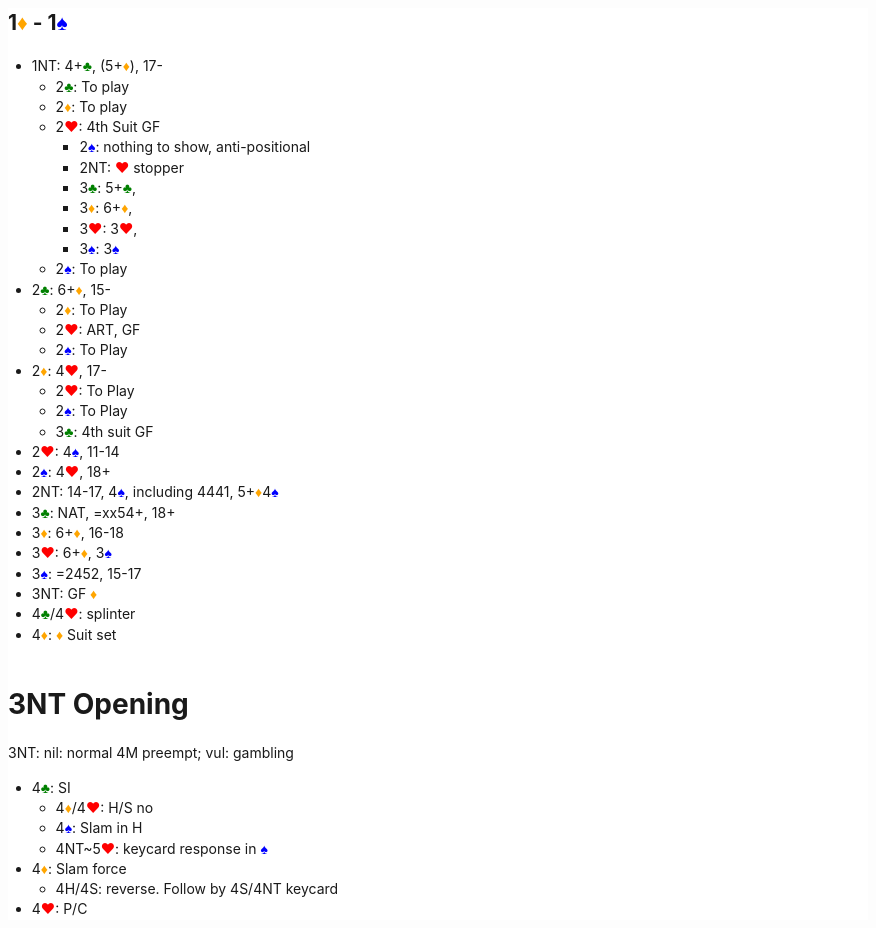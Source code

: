 ## 1<font color=orange>&diams;</font> - 1<font color=blue>&spades;</font>
 - 1NT: 4+<font color=green>&clubs;</font>, (5+<font color=orange>&diams;</font>), 17-
   - 2<font color=green>&clubs;</font>: To play
   - 2<font color=orange>&diams;</font>: To play
   - 2<font color=red>&hearts;</font>: 4th Suit GF
     - 2<font color=blue>&spades;</font>: nothing to show, anti-positional
     - 2NT: <font color=red>&hearts;</font> stopper
     - 3<font color=green>&clubs;</font>: 5+<font color=green>&clubs;</font>,
     - 3<font color=orange>&diams;</font>: 6+<font color=orange>&diams;</font>,
     - 3<font color=red>&hearts;</font>: 3<font color=red>&hearts;</font>,
     - 3<font color=blue>&spades;</font>: 3<font color=blue>&spades;</font>
   - 2<font color=blue>&spades;</font>: To play
 - 2<font color=green>&clubs;</font>: 6+<font color=orange>&diams;</font>, 15-
   - 2<font color=orange>&diams;</font>: To Play
   - 2<font color=red>&hearts;</font>: ART, GF
   - 2<font color=blue>&spades;</font>: To Play
 - 2<font color=orange>&diams;</font>: 4<font color=red>&hearts;</font>, 17-
   - 2<font color=red>&hearts;</font>: To Play
   - 2<font color=blue>&spades;</font>: To Play
   - 3<font color=green>&clubs;</font>: 4th suit GF
 - 2<font color=red>&hearts;</font>: 4<font color=blue>&spades;</font>, 11-14
 - 2<font color=blue>&spades;</font>: 4<font color=red>&hearts;</font>, 18+
 - 2NT: 14-17, 4<font color=blue>&spades;</font>, including 4441, 5+<font color=orange>&diams;</font>4<font color=blue>&spades;</font>
 - 3<font color=green>&clubs;</font>: NAT, =xx54+, 18+
 - 3<font color=orange>&diams;</font>: 6+<font color=orange>&diams;</font>, 16-18
 - 3<font color=red>&hearts;</font>: 6+<font color=orange>&diams;</font>, 3<font color=blue>&spades;</font>
 - 3<font color=blue>&spades;</font>: =2452, 15-17
 - 3NT: GF <font color=orange>&diams;</font>
 - 4<font color=green>&clubs;</font>/4<font color=red>&hearts;</font>: splinter
 - 4<font color=orange>&diams;</font>: <font color=orange>&diams;</font> Suit set

# 3NT Opening
3NT: nil: normal 4M preempt; vul: gambling
 - 4<font color=green>&clubs;</font>: SI
    - 4<font color=orange>&diams;</font>/4<font color=red>&hearts;</font>: H/S no
    - 4<font color=blue>&spades;</font>: Slam in H
    - 4NT~5<font color=red>&hearts;</font>: keycard response in <font color=blue>&spades;</font>
 - 4<font color=orange>&diams;</font>: Slam force
    - 4H/4S: reverse. Follow by 4S/4NT keycard
 - 4<font color=red>&hearts;</font>: P/C



